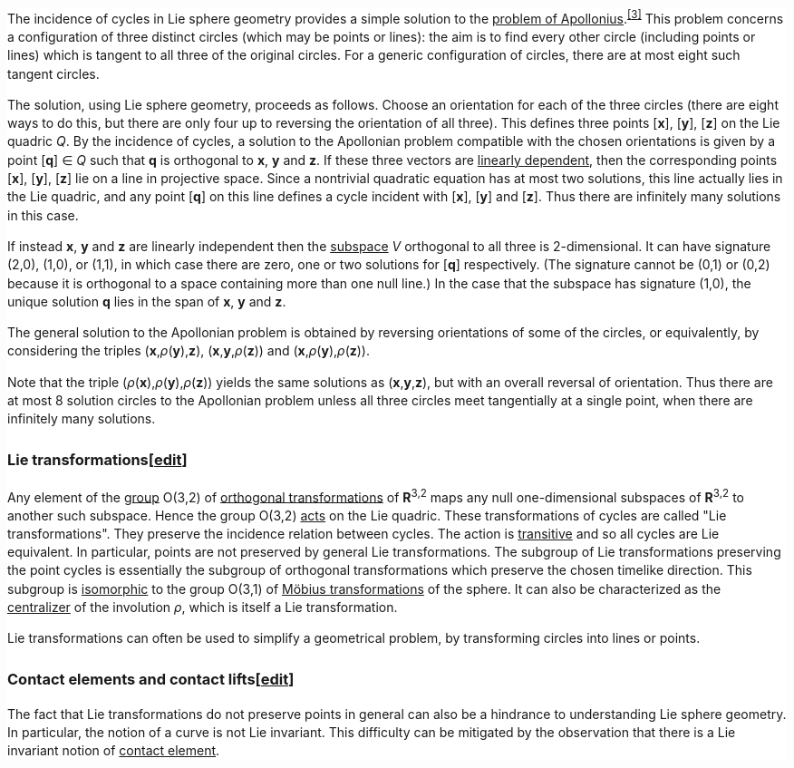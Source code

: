 <p>The incidence of cycles in Lie sphere geometry provides a simple solution to the <a href="/wiki/Problem_of_Apollonius" title="Problem of Apollonius">problem of Apollonius</a>.<sup id="cite_ref-3" class="reference"><a href="#cite_note-3"><span>[</span>3<span>]</span></a></sup> This problem concerns a configuration of three distinct circles (which may be points or lines): the aim is to find every other circle (including points or lines) which is tangent to all three of the original circles. For a generic configuration of circles, there are at most eight such tangent circles.
</p><p>The solution, using Lie sphere geometry, proceeds as follows. Choose an orientation for each of the three circles (there are eight ways to do this, but there are only four up to reversing the orientation of all three). This defines three points [<b>x</b>], [<b>y</b>], [<b>z</b>] on the Lie quadric <i>Q</i>. By the incidence of cycles, a solution to the Apollonian problem compatible with the chosen orientations is given by a point [<b>q</b>] &#8712; <i>Q</i> such that <b>q</b> is orthogonal to <b>x</b>, <b>y</b> and <b>z</b>. If these three vectors are <a href="/wiki/Linear_dependence" title="Linear dependence" class="mw-redirect">linearly dependent</a>, then the corresponding points [<b>x</b>], [<b>y</b>], [<b>z</b>] lie on a line in projective space. Since a nontrivial quadratic equation has at most two solutions, this line actually lies in the Lie quadric, and any point [<b>q</b>] on this line defines a cycle incident with [<b>x</b>], [<b>y</b>] and [<b>z</b>]. Thus there are infinitely many solutions in this case.
</p><p>If instead <b>x</b>, <b>y</b> and <b>z</b> are linearly independent then the <a href="/wiki/Vector_subspace" title="Vector subspace" class="mw-redirect">subspace</a> <i>V</i> orthogonal to all three is 2-dimensional. It can have signature (2,0), (1,0), or (1,1), in which case there are zero, one or two solutions for [<b>q</b>] respectively. (The signature cannot be (0,1) or (0,2) because it is orthogonal to a space containing more than one null line.) In the case that the subspace has signature (1,0), the unique solution <b>q</b> lies in the span of <b>x</b>, <b>y</b> and <b>z</b>.
</p><p>The general solution to the Apollonian problem is obtained by reversing orientations of some of the circles, or equivalently, by considering the triples (<b>x</b>,<i>&#961;</i>(<b>y</b>),<b>z</b>),  (<b>x</b>,<b>y</b>,<i>&#961;</i>(<b>z</b>)) and (<b>x</b>,<i>&#961;</i>(<b>y</b>),<i>&#961;</i>(<b>z</b>)).
</p><p>Note that the triple (<i>&#961;</i>(<b>x</b>),<i>&#961;</i>(<b>y</b>),<i>&#961;</i>(<b>z</b>)) yields the same solutions as (<b>x</b>,<b>y</b>,<b>z</b>), but with an overall reversal of orientation. Thus there are at most 8 solution circles to the Apollonian problem unless all three circles meet tangentially at a single point, when there are infinitely many solutions.
</p>
<h3><span class="mw-headline" id="Lie_transformations">Lie transformations</span><span class="mw-editsection"><span class="mw-editsection-bracket">[</span><a href="/w/index.php?title=Lie_sphere_geometry&amp;action=edit&amp;section=6" title="Edit section: Lie transformations">edit</a><span class="mw-editsection-bracket">]</span></span></h3>
<p>Any element of the <a href="/wiki/Group_(mathematics)" title="Group (mathematics)">group</a> O(3,2) of <a href="/wiki/Orthogonal_group" title="Orthogonal group">orthogonal transformations</a> of <b>R</b><sup>3,2</sup> maps any null one-dimensional subspaces of <b>R</b><sup>3,2</sup> to another such subspace. Hence the group O(3,2) <a href="/wiki/Group_action" title="Group action">acts</a> on the Lie quadric. These transformations of cycles are called "Lie transformations". They preserve the incidence relation between cycles. The action is <a href="/wiki/Transitive_action" title="Transitive action" class="mw-redirect">transitive</a> and so all cycles are Lie equivalent. In particular, points are not preserved by general Lie transformations. The subgroup of Lie transformations preserving the point cycles is essentially the subgroup of orthogonal transformations which preserve the chosen timelike direction. This subgroup is <a href="/wiki/Isomorphic" title="Isomorphic" class="mw-redirect">isomorphic</a> to the group O(3,1) of <a href="/wiki/M%C3%B6bius_transformation" title="Möbius transformation">Möbius transformations</a> of the sphere. It can also be characterized as the <a href="/wiki/Centralizer" title="Centralizer" class="mw-redirect">centralizer</a> of the involution <i>&#961;</i>, which is itself a Lie transformation.
</p><p>Lie transformations can often be used to simplify a geometrical problem, by transforming circles into lines or points.
</p>
<h3><span class="mw-headline" id="Contact_elements_and_contact_lifts">Contact elements and contact lifts</span><span class="mw-editsection"><span class="mw-editsection-bracket">[</span><a href="/w/index.php?title=Lie_sphere_geometry&amp;action=edit&amp;section=7" title="Edit section: Contact elements and contact lifts">edit</a><span class="mw-editsection-bracket">]</span></span></h3>
<p>The fact that Lie transformations do not preserve points in general can also be a hindrance to understanding Lie sphere geometry. In particular, the notion of a curve is not Lie invariant. This difficulty can be mitigated by the observation that there is a Lie invariant notion of <a href="/wiki/Contact_(mathematics)" title="Contact (mathematics)">contact element</a>.